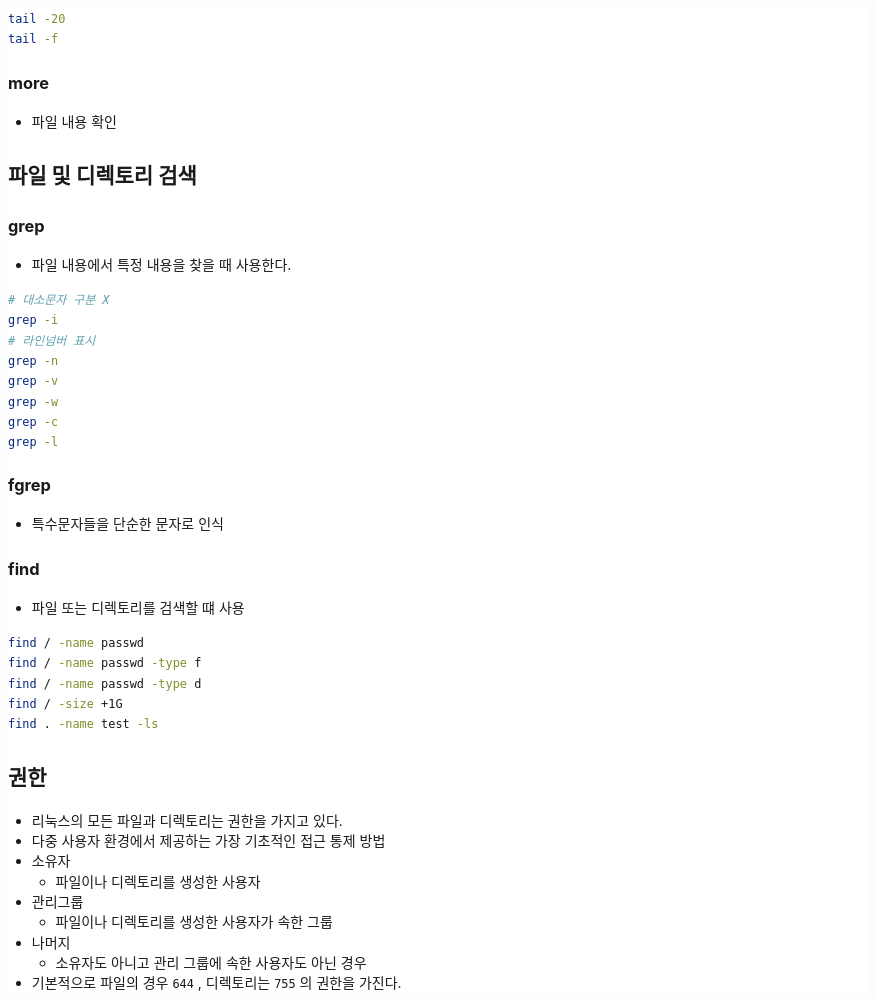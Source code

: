 ```bash
tail -20
tail -f
```

### more

* 파일 내용 확인

## 파일 및 디렉토리 검색

### grep

* 파일 내용에서 특정 내용을 찾을 때 사용한다.

```bash
# 대소문자 구분 X
grep -i
# 라인넘버 표시
grep -n
grep -v
grep -w
grep -c
grep -l
```



### fgrep

* 특수문자들을 단순한 문자로 인식

### find

* 파일 또는 디렉토리를 검색할 떄 사용

```bash
find / -name passwd
find / -name passwd -type f
find / -name passwd -type d
find / -size +1G
find . -name test -ls
```



## 권한

* 리눅스의 모든 파일과 디렉토리는 권한을 가지고 있다.
* 다중 사용자 환경에서 제공하는 가장 기초적인 접근 통제 방법
* 소유자
  * 파일이나 디렉토리를 생성한 사용자
* 관리그룹
  * 파일이나 디렉토리를 생성한 사용자가 속한 그룹
* 나머지
  * 소유자도 아니고 관리 그룹에 속한 사용자도 아닌 경우
* 기본적으로 파일의 경우 `644` , 디렉토리는 `755` 의 권한을 가진다.
